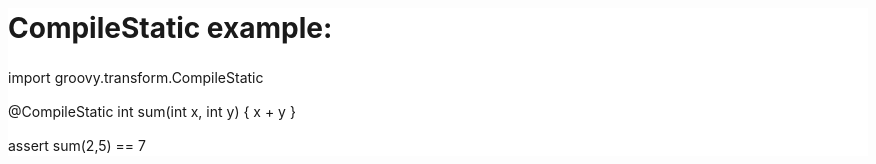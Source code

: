 # CompileStatic example:
import groovy.transform.CompileStatic

@CompileStatic
int sum(int x, int y) {
  x + y
}

assert sum(2,5) == 7



